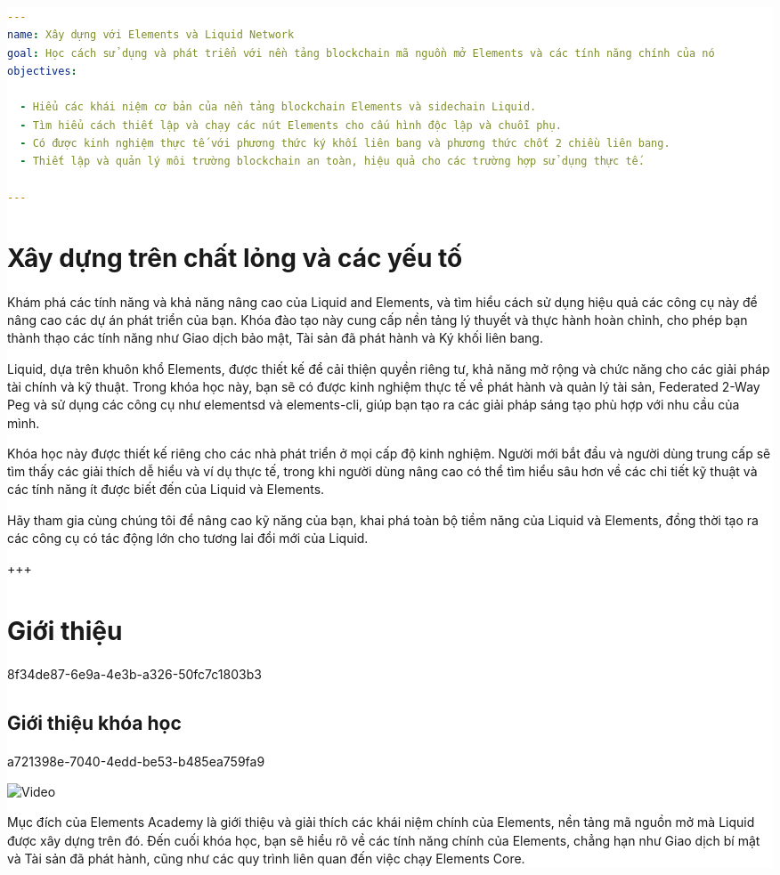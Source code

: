 ```yaml
---
name: Xây dựng với Elements và Liquid Network
goal: Học cách sử dụng và phát triển với nền tảng blockchain mã nguồn mở Elements và các tính năng chính của nó
objectives: 

  - Hiểu các khái niệm cơ bản của nền tảng blockchain Elements và sidechain Liquid.
  - Tìm hiểu cách thiết lập và chạy các nút Elements cho cấu hình độc lập và chuỗi phụ.
  - Có được kinh nghiệm thực tế với phương thức ký khối liên bang và phương thức chốt 2 chiều liên bang.
  - Thiết lập và quản lý môi trường blockchain an toàn, hiệu quả cho các trường hợp sử dụng thực tế.

---
```

# Xây dựng trên chất lỏng và các yếu tố

Khám phá các tính năng và khả năng nâng cao của Liquid and Elements, và tìm hiểu cách sử dụng hiệu quả các công cụ này để nâng cao các dự án phát triển của bạn. Khóa đào tạo này cung cấp nền tảng lý thuyết và thực hành hoàn chỉnh, cho phép bạn thành thạo các tính năng như Giao dịch bảo mật, Tài sản đã phát hành và Ký khối liên bang.

Liquid, dựa trên khuôn khổ Elements, được thiết kế để cải thiện quyền riêng tư, khả năng mở rộng và chức năng cho các giải pháp tài chính và kỹ thuật. Trong khóa học này, bạn sẽ có được kinh nghiệm thực tế về phát hành và quản lý tài sản, Federated 2-Way Peg và sử dụng các công cụ như elementsd và elements-cli, giúp bạn tạo ra các giải pháp sáng tạo phù hợp với nhu cầu của mình.

Khóa học này được thiết kế riêng cho các nhà phát triển ở mọi cấp độ kinh nghiệm. Người mới bắt đầu và người dùng trung cấp sẽ tìm thấy các giải thích dễ hiểu và ví dụ thực tế, trong khi người dùng nâng cao có thể tìm hiểu sâu hơn về các chi tiết kỹ thuật và các tính năng ít được biết đến của Liquid và Elements.

Hãy tham gia cùng chúng tôi để nâng cao kỹ năng của bạn, khai phá toàn bộ tiềm năng của Liquid và Elements, đồng thời tạo ra các công cụ có tác động lớn cho tương lai đổi mới của Liquid.

+++
# Giới thiệu

<partId>8f34de87-6e9a-4e3b-a326-50fc7c1803b3</partId>

## Giới thiệu khóa học

<chapterId>a721398e-7040-4edd-be53-b485ea759fa9</chapterId>

![Video](https://youtu.be/gkQfnwYLyI0?si=H6cIPhgZaSAwHaHI)

Mục đích của Elements Academy là giới thiệu và giải thích các khái niệm chính của Elements, nền tảng mã nguồn mở mà Liquid được xây dựng trên đó. Đến cuối khóa học, bạn sẽ hiểu rõ về các tính năng chính của Elements, chẳng hạn như Giao dịch bí mật và Tài sản đã phát hành, cũng như các quy trình liên quan đến việc chạy Elements Core.

